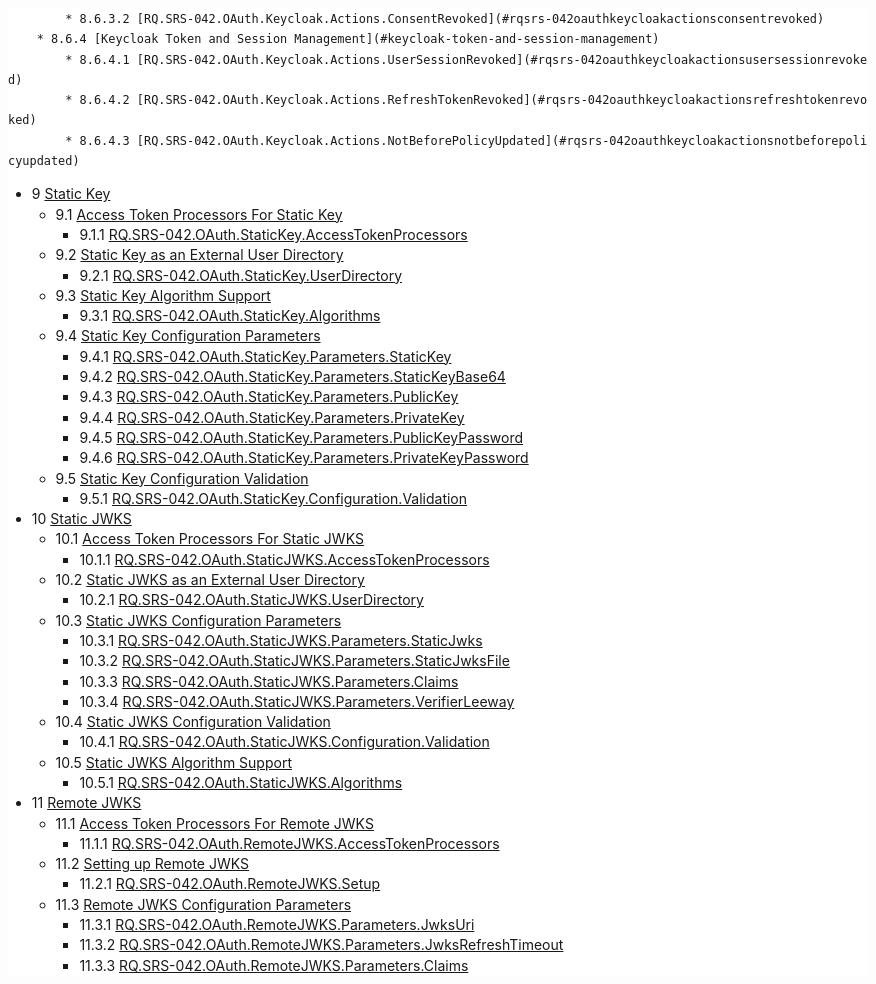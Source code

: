             * 8.6.3.2 [RQ.SRS-042.OAuth.Keycloak.Actions.ConsentRevoked](#rqsrs-042oauthkeycloakactionsconsentrevoked)
        * 8.6.4 [Keycloak Token and Session Management](#keycloak-token-and-session-management)
            * 8.6.4.1 [RQ.SRS-042.OAuth.Keycloak.Actions.UserSessionRevoked](#rqsrs-042oauthkeycloakactionsusersessionrevoked)
            * 8.6.4.2 [RQ.SRS-042.OAuth.Keycloak.Actions.RefreshTokenRevoked](#rqsrs-042oauthkeycloakactionsrefreshtokenrevoked)
            * 8.6.4.3 [RQ.SRS-042.OAuth.Keycloak.Actions.NotBeforePolicyUpdated](#rqsrs-042oauthkeycloakactionsnotbeforepolicyupdated)
* 9 [Static Key](#static-key)
    * 9.1 [Access Token Processors For Static Key](#access-token-processors-for-static-key)
        * 9.1.1 [RQ.SRS-042.OAuth.StaticKey.AccessTokenProcessors](#rqsrs-042oauthstatickeyaccesstokenprocessors)
    * 9.2 [Static Key as an External User Directory](#static-key-as-an-external-user-directory)
        * 9.2.1 [RQ.SRS-042.OAuth.StaticKey.UserDirectory](#rqsrs-042oauthstatickeyuserdirectory)
    * 9.3 [Static Key Algorithm Support](#static-key-algorithm-support)
        * 9.3.1 [RQ.SRS-042.OAuth.StaticKey.Algorithms](#rqsrs-042oauthstatickeyalgorithms)
    * 9.4 [Static Key Configuration Parameters](#static-key-configuration-parameters)
        * 9.4.1 [RQ.SRS-042.OAuth.StaticKey.Parameters.StaticKey](#rqsrs-042oauthstatickeyparametersstatickey)
        * 9.4.2 [RQ.SRS-042.OAuth.StaticKey.Parameters.StaticKeyBase64](#rqsrs-042oauthstatickeyparametersstatickeybase64)
        * 9.4.3 [RQ.SRS-042.OAuth.StaticKey.Parameters.PublicKey](#rqsrs-042oauthstatickeyparameterspublickey)
        * 9.4.4 [RQ.SRS-042.OAuth.StaticKey.Parameters.PrivateKey](#rqsrs-042oauthstatickeyparametersprivatekey)
        * 9.4.5 [RQ.SRS-042.OAuth.StaticKey.Parameters.PublicKeyPassword](#rqsrs-042oauthstatickeyparameterspublickeypassword)
        * 9.4.6 [RQ.SRS-042.OAuth.StaticKey.Parameters.PrivateKeyPassword](#rqsrs-042oauthstatickeyparametersprivatekeypassword)
    * 9.5 [Static Key Configuration Validation](#static-key-configuration-validation)
        * 9.5.1 [RQ.SRS-042.OAuth.StaticKey.Configuration.Validation](#rqsrs-042oauthstatickeyconfigurationvalidation)
* 10 [Static JWKS](#static-jwks)
    * 10.1 [Access Token Processors For Static JWKS](#access-token-processors-for-static-jwks)
        * 10.1.1 [RQ.SRS-042.OAuth.StaticJWKS.AccessTokenProcessors](#rqsrs-042oauthstaticjwksaccesstokenprocessors)
    * 10.2 [Static JWKS as an External User Directory](#static-jwks-as-an-external-user-directory)
        * 10.2.1 [RQ.SRS-042.OAuth.StaticJWKS.UserDirectory](#rqsrs-042oauthstaticjwksuserdirectory)
    * 10.3 [Static JWKS Configuration Parameters](#static-jwks-configuration-parameters)
        * 10.3.1 [RQ.SRS-042.OAuth.StaticJWKS.Parameters.StaticJwks](#rqsrs-042oauthstaticjwksparametersstaticjwks)
        * 10.3.2 [RQ.SRS-042.OAuth.StaticJWKS.Parameters.StaticJwksFile](#rqsrs-042oauthstaticjwksparametersstaticjwksfile)
        * 10.3.3 [RQ.SRS-042.OAuth.StaticJWKS.Parameters.Claims](#rqsrs-042oauthstaticjwksparametersclaims)
        * 10.3.4 [RQ.SRS-042.OAuth.StaticJWKS.Parameters.VerifierLeeway](#rqsrs-042oauthstaticjwksparametersverifierleeway)
    * 10.4 [Static JWKS Configuration Validation](#static-jwks-configuration-validation)
        * 10.4.1 [RQ.SRS-042.OAuth.StaticJWKS.Configuration.Validation](#rqsrs-042oauthstaticjwksconfigurationvalidation)
    * 10.5 [Static JWKS Algorithm Support](#static-jwks-algorithm-support)
        * 10.5.1 [RQ.SRS-042.OAuth.StaticJWKS.Algorithms](#rqsrs-042oauthstaticjwksalgorithms)
* 11 [Remote JWKS](#remote-jwks)
    * 11.1 [Access Token Processors For Remote JWKS](#access-token-processors-for-remote-jwks)
        * 11.1.1 [RQ.SRS-042.OAuth.RemoteJWKS.AccessTokenProcessors](#rqsrs-042oauthremotejwksaccesstokenprocessors)
    * 11.2 [Setting up Remote JWKS](#setting-up-remote-jwks)
        * 11.2.1 [RQ.SRS-042.OAuth.RemoteJWKS.Setup](#rqsrs-042oauthremotejwkssetup)
    * 11.3 [Remote JWKS Configuration Parameters](#remote-jwks-configuration-parameters)
        * 11.3.1 [RQ.SRS-042.OAuth.RemoteJWKS.Parameters.JwksUri](#rqsrs-042oauthremotejwksparametersjwksuri)
        * 11.3.2 [RQ.SRS-042.OAuth.RemoteJWKS.Parameters.JwksRefreshTimeout](#rqsrs-042oauthremotejwksparametersjwksrefreshtimeout)
        * 11.3.3 [RQ.SRS-042.OAuth.RemoteJWKS.Parameters.Claims](#rqsrs-042oauthremotejwksparametersclaims)